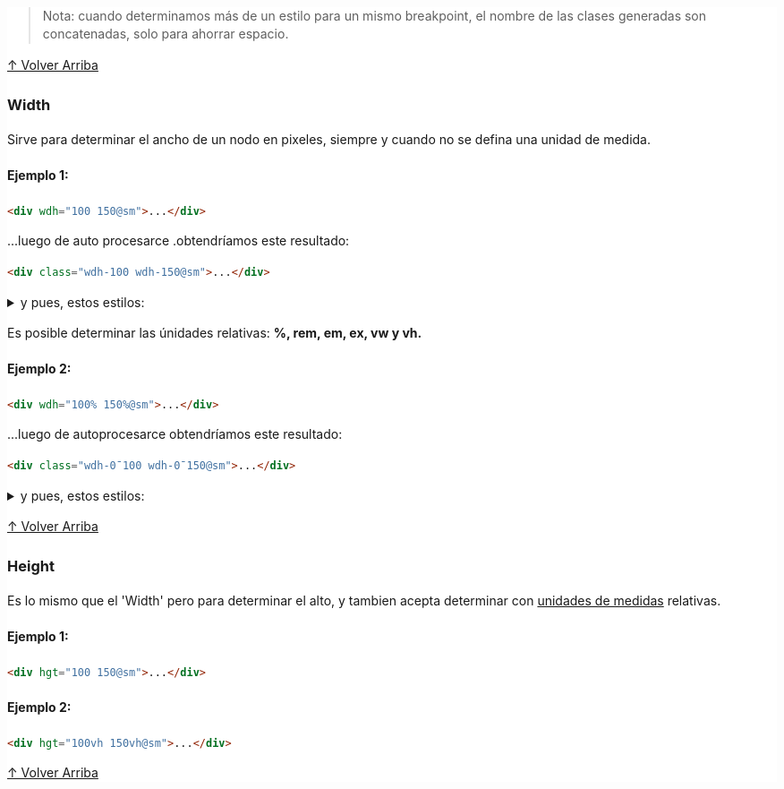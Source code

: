 > Nota: cuando determinamos más de un estilo para un mismo breakpoint, el nombre de las clases generadas son concatenadas, solo para ahorrar espacio.

[&uarr; Volver Arriba](#directivas)

### Width

Sirve para determinar el ancho de un nodo en pixeles, siempre y cuando no se defina una unidad de medida.

#### Ejemplo 1:

```html
<div wdh="100 150@sm">...</div>
```

...luego de auto procesarce .obtendríamos este resultado:

```html
<div class="wdh-100 wdh-150@sm">...</div>
```

<details><summary>y pues, estos estilos:</summary></details>

Es posible determinar las únidades relativas: **%, rem, em, ex, vw y vh.**

#### Ejemplo 2:

```html
<div wdh="100% 150%@sm">...</div>
```

...luego de autoprocesarce obtendríamos este resultado:

```html
<div class="wdh-0¯100 wdh-0¯150@sm">...</div>
```

<details><summary>y pues, estos estilos:</summary></details>

[&uarr; Volver Arriba](#directivas)

### Height

Es lo mismo que el 'Width' pero para determinar el alto, y tambien acepta determinar con [unidades de medidas](#unidades-de-medida-definidas) relativas.

#### Ejemplo 1:

```html
<div hgt="100 150@sm">...</div>
```

#### Ejemplo 2:

```html
<div hgt="100vh 150vh@sm">...</div>
```

[&uarr; Volver Arriba](#directivas)
